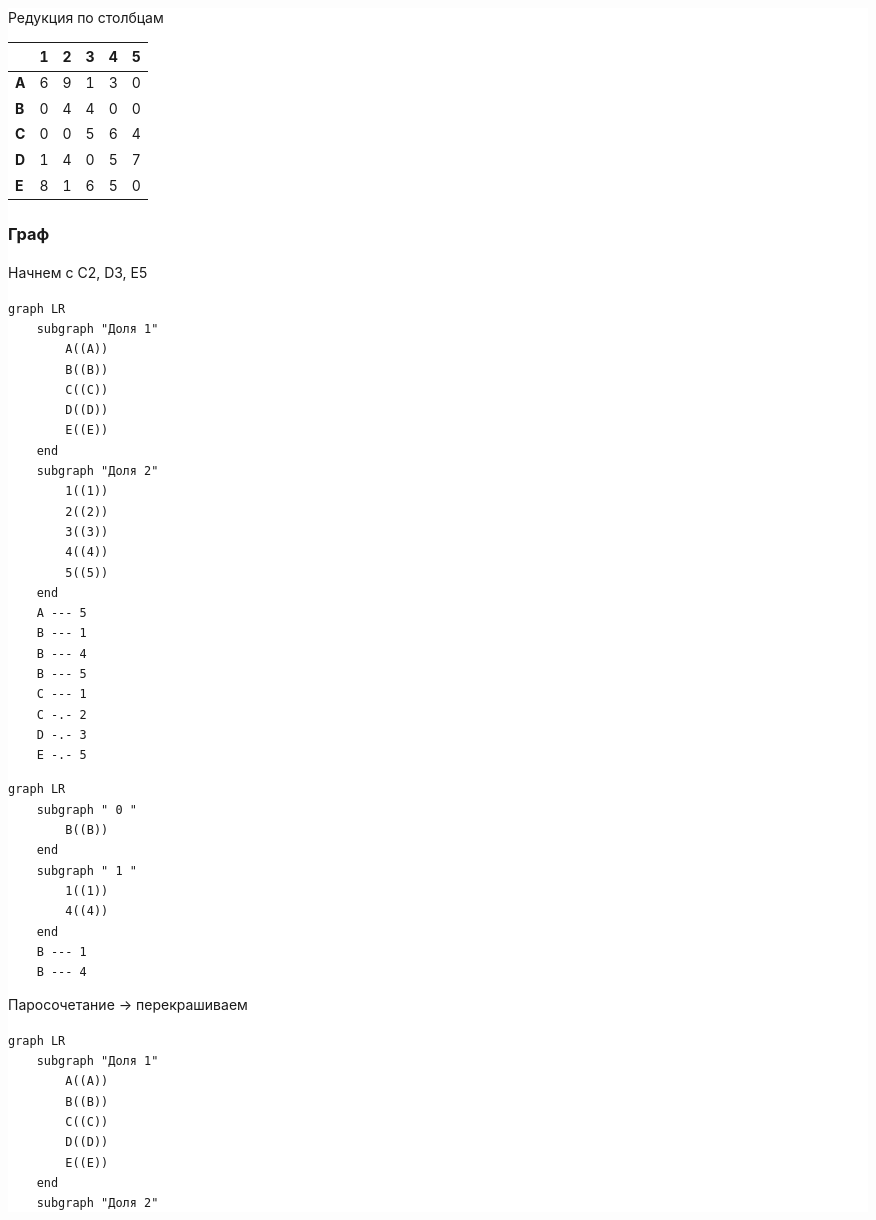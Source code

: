 Редукция по столбцам

|       | **1** | **2** | **3** | **4** | **5** |
|-------|:-----:|:-----:|:-----:|:-----:|:-----:|
| **A** |   6   |   9   |   1   |   3   |   0   |
| **B** |   0   |   4   |   4   |   0   |   0   |
| **C** |   0   |   0   |   5   |   6   |   4   |
| **D** |   1   |   4   |   0   |   5   |   7   |
| **E** |   8   |   1   |   6   |   5   |   0   |

### Граф

Начнем с C2, D3, E5

```mermaid
graph LR
    subgraph "Доля 1"
        A((A))
        B((B))
        C((C))
        D((D))
        E((E))
    end
    subgraph "Доля 2"
        1((1))
        2((2))
        3((3))
        4((4))
        5((5))
    end
    A --- 5
    B --- 1
    B --- 4
    B --- 5
    C --- 1
    C -.- 2
    D -.- 3
    E -.- 5
```
```mermaid
graph LR
    subgraph " 0 "
        B((B))
    end
    subgraph " 1 "
        1((1))
        4((4))
    end
    B --- 1
    B --- 4
```
Паросочетание -> перекрашиваем
```mermaid
graph LR
    subgraph "Доля 1"
        A((A))
        B((B))
        C((C))
        D((D))
        E((E))
    end
    subgraph "Доля 2"
```